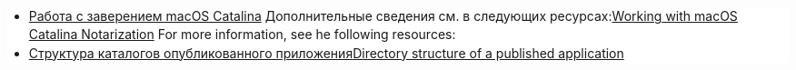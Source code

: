 - <span data-ttu-id="25117-177">[Работа с заверением macOS Catalina](../install/macos-notarization-issues.md) Дополнительные сведения см. в следующих ресурсах:</span><span class="sxs-lookup"><span data-stu-id="25117-177">[Working with macOS Catalina Notarization](../install/macos-notarization-issues.md) For more information, see he following resources:</span></span>
- [<span data-ttu-id="25117-178">Структура каталогов опубликованного приложения</span><span class="sxs-lookup"><span data-stu-id="25117-178">Directory structure of a published application</span></span>](/aspnet/core/hosting/directory-structure)
